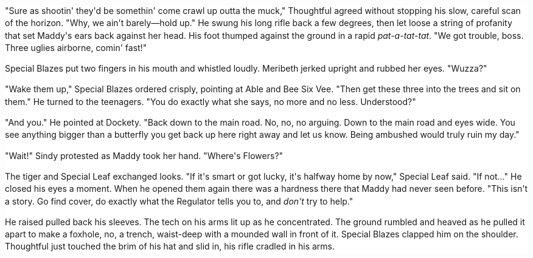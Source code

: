 "Sure as shootin' they'd be somethin' come crawl up outta the muck,"
Thoughtful agreed
without stopping his slow, careful scan of the horizon.
"Why,
we ain't barely—hold up."
He swung his long rifle back a few degrees,
then let loose a string of profanity that set Maddy's ears back against her head.
His foot thumped against the ground in a rapid *pat-a-tat-tat*.
"We got trouble, boss.
Three uglies airborne,
comin' fast!"

Special Blazes put two fingers in his mouth and whistled loudly.
Meribeth jerked upright and rubbed her eyes.
"Wuzza?"

"Wake them up,"
Special Blazes ordered crisply,
pointing at Able and Bee Six Vee.
"Then get these three into the trees and sit on them."
He turned to the teenagers.
"You do exactly what she says,
no more and no less.
Understood?"

"And you."
He pointed at Dockety.
"Back down to the main road.
No, no, no arguing.
Down to the main road and eyes wide.
You see anything bigger than a butterfly
you get back up here right away and let us know.
Being ambushed would truly ruin my day."

"Wait!"
Sindy protested as Maddy took her hand.
"Where's Flowers?"

The tiger and Special Leaf exchanged looks.
"If it's smart or got lucky, it's halfway home by now," Special Leaf said.
"If not…"
He closed his eyes a moment.
When he opened them again there was a hardness there that Maddy had never seen before.
"This isn't a story.
Go find cover,
do exactly what the Regulator tells you to,
and *don't* try to help."

He raised pulled back his sleeves.
The tech on his arms lit up as he concentrated.
The ground rumbled and heaved as he pulled it apart to make a foxhole,
no,
a trench,
waist-deep with a mounded wall in front of it.
Special Blazes clapped him on the shoulder.
Thoughtful just touched the brim of his hat and slid in,
his rifle cradled in his arms.
